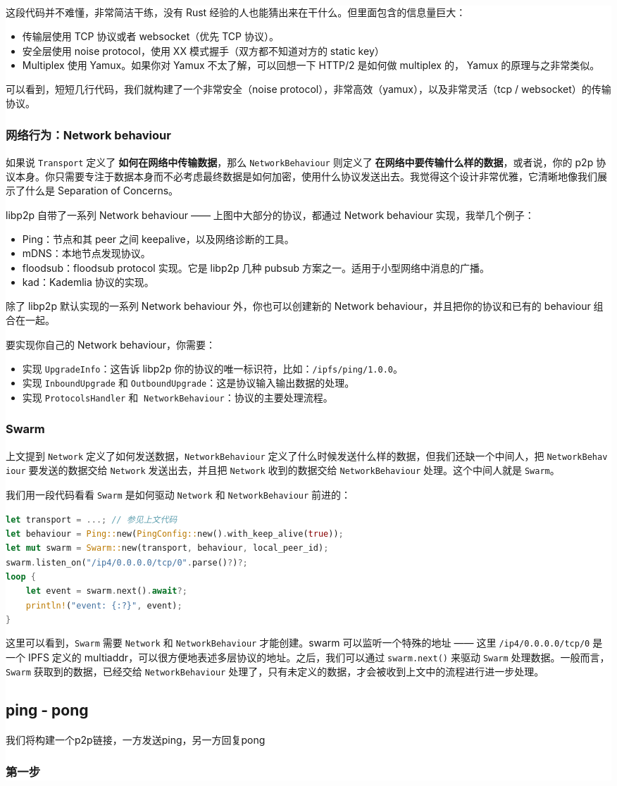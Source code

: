 这段代码并不难懂，非常简洁干练，没有 Rust 经验的人也能猜出来在干什么。但里面包含的信息量巨大：

- 传输层使用 TCP 协议或者 websocket（优先 TCP 协议）。
- 安全层使用 noise protocol，使用 XX 模式握手（双方都不知道对方的 static key）
- Multiplex 使用 Yamux。如果你对 Yamux 不太了解，可以回想一下 HTTP/2 是如何做 multiplex 的， Yamux 的原理与之非常类似。

可以看到，短短几行代码，我们就构建了一个非常安全（noise protocol），非常高效（yamux），以及非常灵活（tcp / websocket）的传输协议。

### 网络行为：Network behaviour

如果说 `Transport` 定义了 **如何在网络中传输数据**，那么 `NetworkBehaviour` 则定义了 **在网络中要传输什么样的数据**，或者说，你的 p2p 协议本身。你只需要专注于数据本身而不必考虑最终数据是如何加密，使用什么协议发送出去。我觉得这个设计非常优雅，它清晰地像我们展示了什么是 Separation of Concerns。

libp2p 自带了一系列 Network behaviour —— 上图中大部分的协议，都通过 Network behaviour 实现，我举几个例子：

- Ping：节点和其 peer 之间 keepalive，以及网络诊断的工具。
- mDNS：本地节点发现协议。
- floodsub：floodsub protocol 实现。它是 libp2p 几种 pubsub 方案之一。适用于小型网络中消息的广播。
- kad：Kademlia 协议的实现。

除了 libp2p 默认实现的一系列 Network behaviour 外，你也可以创建新的 Network behaviour，并且把你的协议和已有的 behaviour 组合在一起。

要实现你自己的 Network behaviour，你需要：

- 实现 `UpgradeInfo`：这告诉 libp2p 你的协议的唯一标识符，比如：`/ipfs/ping/1.0.0`。
- 实现 `InboundUpgrade` 和 `OutboundUpgrade`：这是协议输入输出数据的处理。
- 实现 `ProtocolsHandler` 和  `NetworkBehaviour`：协议的主要处理流程。

### Swarm

上文提到 `Network` 定义了如何发送数据，`NetworkBehaviour` 定义了什么时候发送什么样的数据，但我们还缺一个中间人，把 `NetworkBehaviour` 要发送的数据交给 `Network` 发送出去，并且把 `Network` 收到的数据交给 `NetworkBehaviour` 处理。这个中间人就是 `Swarm`。

我们用一段代码看看 `Swarm` 是如何驱动 `Network` 和 `NetworkBehaviour` 前进的：

```rust
let transport = ...; // 参见上文代码  
let behaviour = Ping::new(PingConfig::new().with_keep_alive(true));  
let mut swarm = Swarm::new(transport, behaviour, local_peer_id);  
swarm.listen_on("/ip4/0.0.0.0/tcp/0".parse()?)?;  
loop {  
    let event = swarm.next().await?;  
    println!("event: {:?}", event);  
}
```

这里可以看到，`Swarm` 需要 `Network` 和 `NetworkBehaviour` 才能创建。swarm 可以监听一个特殊的地址 —— 这里 `/ip4/0.0.0.0/tcp/0` 是一个 IPFS 定义的 multiaddr，可以很方便地表述多层协议的地址。之后，我们可以通过 `swarm.next()` 来驱动 `Swarm` 处理数据。一般而言，`Swarm` 获取到的数据，已经交给 `NetworkBehaviour` 处理了，只有未定义的数据，才会被收到上文中的流程进行进一步处理。

## ping - pong

我们将构建一个p2p链接，一方发送ping，另一方回复pong

### 第一步
